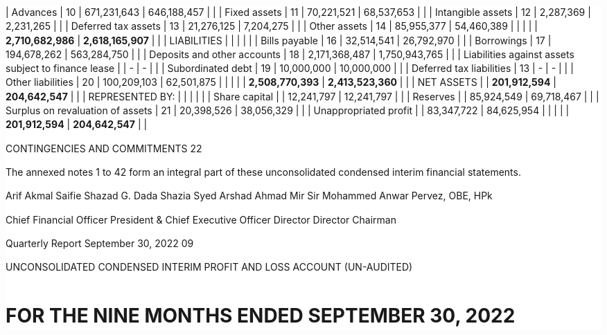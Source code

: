 | Advances                                            | 10           | 671,231,643       | 646,188,457        |                   |
| Fixed assets                                        | 11           | 70,221,521        | 68,537,653         |                   |
| Intangible assets                                   | 12           | 2,287,369         | 2,231,265          |                   |
| Deferred tax assets                                 | 13           | 21,276,125        | 7,204,275          |                   |
| Other assets                                        | 14           | 85,955,377        | 54,460,389         |                   |
|                                                     |              | **2,710,682,986** | **2,618,165,907**  |                   |
| LIABILITIES                                         |              |                   |                    |                   |
| Bills payable                                       | 16           | 32,514,541        | 26,792,970         |                   |
| Borrowings                                          | 17           | 194,678,262       | 563,284,750        |                   |
| Deposits and other accounts                         | 18           | 2,171,368,487     | 1,750,943,765      |                   |
| Liabilities against assets subject to finance lease |              | -                 | -                  |                   |
| Subordinated debt                                   | 19           | 10,000,000        | 10,000,000         |                   |
| Deferred tax liabilities                            | 13           | -                 | -                  |                   |
| Other liabilities                                   | 20           | 100,209,103       | 62,501,875         |                   |
|                                                     |              | **2,508,770,393** | **2,413,523,360**  |                   |
| NET ASSETS                                          |              | **201,912,594**   | **204,642,547**    |                   |
| REPRESENTED BY:                                     |              |                   |                    |                   |
| Share capital                                       |              | 12,241,797        | 12,241,797         |                   |
| Reserves                                            |              | 85,924,549        | 69,718,467         |                   |
| Surplus on revaluation of assets                    | 21           | 20,398,526        | 38,056,329         |                   |
| Unappropriated profit                               |              | 83,347,722        | 84,625,954         |                   |
|                                                     |              | **201,912,594**   | **204,642,547**    |                   |

CONTINGENCIES AND COMMITMENTS 22

The annexed notes 1 to 42 form an integral part of these unconsolidated condensed interim financial statements.

Arif Akmal Saifie   Shazad G. Dada      Shazia Syed     Arshad Ahmad Mir      Sir Mohammed Anwar Pervez, OBE, HPk

Chief Financial Officer  President & Chief Executive Officer  Director  Director  Chairman


Quarterly Report September 30, 2022  09


UNCONSOLIDATED CONDENSED INTERIM PROFIT AND LOSS ACCOUNT (UN-AUDITED)
# FOR THE NINE MONTHS ENDED SEPTEMBER 30, 2022
